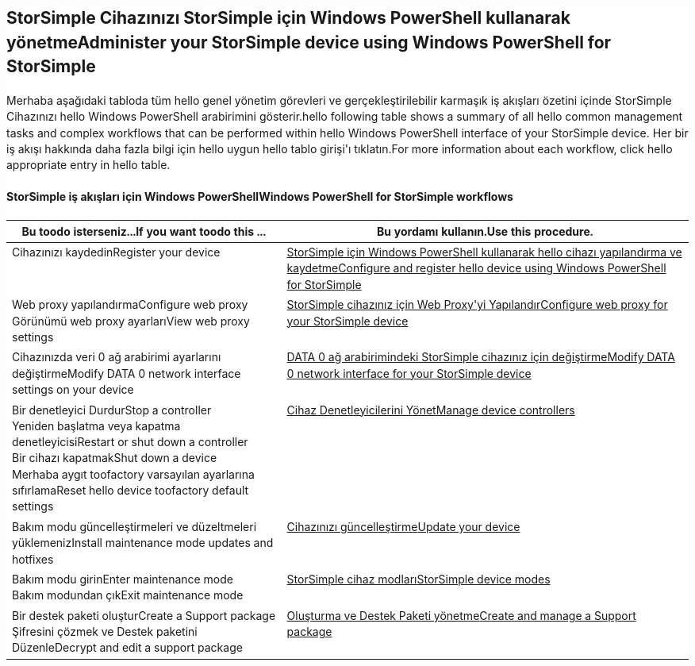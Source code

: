 ## <a name="administer-your-storsimple-device-using-windows-powershell-for-storsimple"></a><span data-ttu-id="52061-207">StorSimple Cihazınızı StorSimple için Windows PowerShell kullanarak yönetme</span><span class="sxs-lookup"><span data-stu-id="52061-207">Administer your StorSimple device using Windows PowerShell for StorSimple</span></span>
<span data-ttu-id="52061-208">Merhaba aşağıdaki tabloda tüm hello genel yönetim görevleri ve gerçekleştirilebilir karmaşık iş akışları özetini içinde StorSimple Cihazınızı hello Windows PowerShell arabirimini gösterir.</span><span class="sxs-lookup"><span data-stu-id="52061-208">hello following table shows a summary of all hello common management tasks and complex workflows that can be performed within hello Windows PowerShell interface of your StorSimple device.</span></span> <span data-ttu-id="52061-209">Her bir iş akışı hakkında daha fazla bilgi için hello uygun hello tablo girişi'ı tıklatın.</span><span class="sxs-lookup"><span data-stu-id="52061-209">For more information about each workflow, click hello appropriate entry in hello table.</span></span>

#### <a name="windows-powershell-for-storsimple-workflows"></a><span data-ttu-id="52061-210">StorSimple iş akışları için Windows PowerShell</span><span class="sxs-lookup"><span data-stu-id="52061-210">Windows PowerShell for StorSimple workflows</span></span>
| <span data-ttu-id="52061-211">Bu toodo isterseniz...</span><span class="sxs-lookup"><span data-stu-id="52061-211">If you want toodo this ...</span></span> | <span data-ttu-id="52061-212">Bu yordamı kullanın.</span><span class="sxs-lookup"><span data-stu-id="52061-212">Use this procedure.</span></span> |
| --- | --- |
| <span data-ttu-id="52061-213">Cihazınızı kaydedin</span><span class="sxs-lookup"><span data-stu-id="52061-213">Register your device</span></span> |[<span data-ttu-id="52061-214">StorSimple için Windows PowerShell kullanarak hello cihazı yapılandırma ve kaydetme</span><span class="sxs-lookup"><span data-stu-id="52061-214">Configure and register hello device using Windows PowerShell for StorSimple</span></span>](storsimple-deployment-walkthrough.md#step-3-configure-and-register-the-device-through-windows-powershell-for-storsimple) |
| <span data-ttu-id="52061-215">Web proxy yapılandırma</span><span class="sxs-lookup"><span data-stu-id="52061-215">Configure web proxy</span></span></br><span data-ttu-id="52061-216">Görünümü web proxy ayarları</span><span class="sxs-lookup"><span data-stu-id="52061-216">View web proxy settings</span></span> |[<span data-ttu-id="52061-217">StorSimple cihazınız için Web Proxy'yi Yapılandır</span><span class="sxs-lookup"><span data-stu-id="52061-217">Configure web proxy for your StorSimple device</span></span>](storsimple-configure-web-proxy.md) |
| <span data-ttu-id="52061-218">Cihazınızda veri 0 ağ arabirimi ayarlarını değiştirme</span><span class="sxs-lookup"><span data-stu-id="52061-218">Modify DATA 0 network interface settings on your device</span></span> |[<span data-ttu-id="52061-219">DATA 0 ağ arabirimindeki StorSimple cihazınız için değiştirme</span><span class="sxs-lookup"><span data-stu-id="52061-219">Modify DATA 0 network interface for your StorSimple device</span></span>](storsimple-modify-data-0.md) |
| <span data-ttu-id="52061-220">Bir denetleyici Durdur</span><span class="sxs-lookup"><span data-stu-id="52061-220">Stop a controller</span></span> </br> <span data-ttu-id="52061-221">Yeniden başlatma veya kapatma denetleyicisi</span><span class="sxs-lookup"><span data-stu-id="52061-221">Restart or shut down a controller</span></span> </br> <span data-ttu-id="52061-222">Bir cihazı kapatmak</span><span class="sxs-lookup"><span data-stu-id="52061-222">Shut down a device</span></span></br><span data-ttu-id="52061-223">Merhaba aygıt toofactory varsayılan ayarlarına sıfırlama</span><span class="sxs-lookup"><span data-stu-id="52061-223">Reset hello device toofactory default settings</span></span> |[<span data-ttu-id="52061-224">Cihaz Denetleyicilerini Yönet</span><span class="sxs-lookup"><span data-stu-id="52061-224">Manage device controllers</span></span>](storsimple-manage-device-controller.md) |
| <span data-ttu-id="52061-225">Bakım modu güncelleştirmeleri ve düzeltmeleri yüklemeniz</span><span class="sxs-lookup"><span data-stu-id="52061-225">Install maintenance mode updates and hotfixes</span></span> |[<span data-ttu-id="52061-226">Cihazınızı güncelleştirme</span><span class="sxs-lookup"><span data-stu-id="52061-226">Update your device</span></span>](storsimple-update-device.md) |
| <span data-ttu-id="52061-227">Bakım modu girin</span><span class="sxs-lookup"><span data-stu-id="52061-227">Enter maintenance mode</span></span> </br><span data-ttu-id="52061-228">Bakım modundan çık</span><span class="sxs-lookup"><span data-stu-id="52061-228">Exit maintenance mode</span></span> |[<span data-ttu-id="52061-229">StorSimple cihaz modları</span><span class="sxs-lookup"><span data-stu-id="52061-229">StorSimple device modes</span></span>](storsimple-device-modes.md) |
| <span data-ttu-id="52061-230">Bir destek paketi oluştur</span><span class="sxs-lookup"><span data-stu-id="52061-230">Create a Support package</span></span></br><span data-ttu-id="52061-231">Şifresini çözmek ve Destek paketini Düzenle</span><span class="sxs-lookup"><span data-stu-id="52061-231">Decrypt and edit a support package</span></span> |[<span data-ttu-id="52061-232">Oluşturma ve Destek Paketi yönetme</span><span class="sxs-lookup"><span data-stu-id="52061-232">Create and manage a Support package</span></span>](storsimple-create-manage-support-package.md) |
